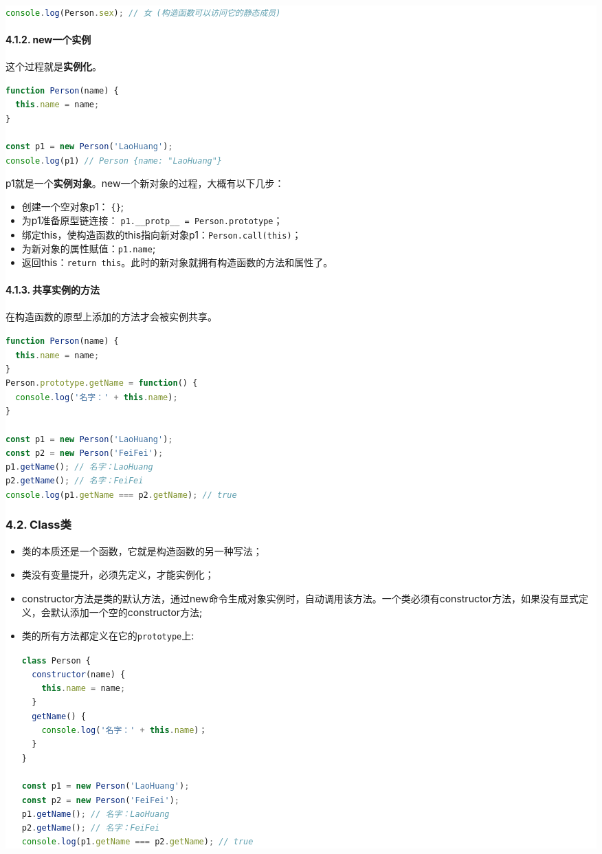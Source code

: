 ```js
console.log(Person.sex); // 女 (构造函数可以访问它的静态成员)
```

#### 4.1.2. new一个实例

这个过程就是**实例化**。

```js
function Person(name) {
  this.name = name;
}

const p1 = new Person('LaoHuang');
console.log(p1) // Person {name: "LaoHuang"}
```

p1就是一个**实例对象**。new一个新对象的过程，大概有以下几步：

- 创建一个空对象p1： `{}`;
- 为p1准备原型链连接： `p1.__protp__ = Person.prototype`；
- 绑定this，使构造函数的this指向新对象p1：`Person.call(this)`；
- 为新对象的属性赋值：`p1.name`;
- 返回this：`return this`。此时的新对象就拥有构造函数的方法和属性了。

#### 4.1.3. 共享实例的方法

在构造函数的原型上添加的方法才会被实例共享。

```js
function Person(name) {
  this.name = name;
}
Person.prototype.getName = function() {
  console.log('名字：' + this.name);
}

const p1 = new Person('LaoHuang');
const p2 = new Person('FeiFei');
p1.getName(); // 名字：LaoHuang
p2.getName(); // 名字：FeiFei
console.log(p1.getName === p2.getName); // true
```

### 4.2. Class类

- 类的本质还是一个函数，它就是构造函数的另一种写法；
- 类没有变量提升，必须先定义，才能实例化；
- constructor方法是类的默认方法，通过new命令生成对象实例时，自动调用该方法。一个类必须有constructor方法，如果没有显式定义，会默认添加一个空的constructor方法;
- 类的所有方法都定义在它的`prototype`上:
  
  ```js
  class Person {
    constructor(name) {
      this.name = name;
    }
    getName() {
      console.log('名字：' + this.name)；
    }
  }

  const p1 = new Person('LaoHuang');
  const p2 = new Person('FeiFei');
  p1.getName(); // 名字：LaoHuang
  p2.getName(); // 名字：FeiFei
  console.log(p1.getName === p2.getName); // true
  ```
